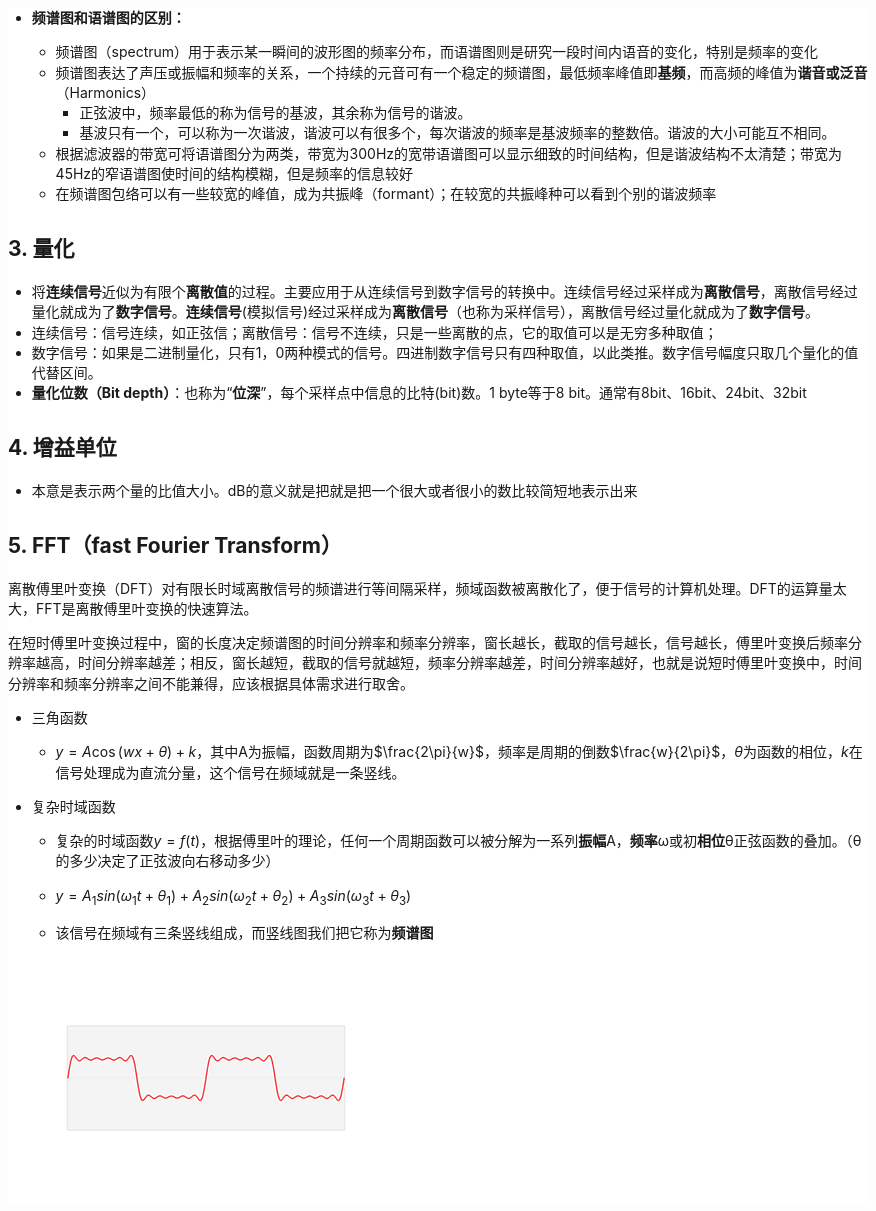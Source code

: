 - **频谱图和语谱图的区别：**

  - 频谱图（spectrum）用于表示某一瞬间的波形图的频率分布，而语谱图则是研究一段时间内语音的变化，特别是频率的变化
  - 频谱图表达了声压或振幅和频率的关系，一个持续的元音可有一个稳定的频谱图，最低频率峰值即**基频**，而高频的峰值为**谐音或泛音**（Harmonics）
    - 正弦波中，频率最低的称为信号的基波，其余称为信号的谐波。
    - 基波只有一个，可以称为一次谐波，谐波可以有很多个，每次谐波的频率是基波频率的整数倍。谐波的大小可能互不相同。
  - 根据滤波器的带宽可将语谱图分为两类，带宽为300Hz的宽带语谱图可以显示细致的时间结构，但是谐波结构不太清楚；带宽为45Hz的窄语谱图使时间的结构模糊，但是频率的信息较好
  - 在频谱图包络可以有一些较宽的峰值，成为共振峰（formant）；在较宽的共振峰种可以看到个别的谐波频率

## 3. 量化

- 将**连续信号**近似为有限个**离散值**的过程。主要应用于从连续信号到数字信号的转换中。连续信号经过采样成为**离散信号**，离散信号经过量化就成为了**数字信号**。**连续信号**(模拟信号)经过采样成为**离散信号**（也称为采样信号），离散信号经过量化就成为了**数字信号**。
- 连续信号：信号连续，如正弦信；离散信号：信号不连续，只是一些离散的点，它的取值可以是无穷多种取值；
- 数字信号：如果是二进制量化，只有1，0两种模式的信号。四进制数字信号只有四种取值，以此类推。数字信号幅度只取几个量化的值代替区间。
- **量化位数（Bit depth）**：也称为“**位深**”，每个采样点中信息的比特(bit)数。1 byte等于8 bit。通常有8bit、16bit、24bit、32bit

## 4. 增益单位

- 本意是表示两个量的比值大小。dB的意义就是把就是把一个很大或者很小的数比较简短地表示出来

## 5. FFT（fast Fourier Transform）

离散傅里叶变换（DFT）对有限长时域离散信号的频谱进行等间隔采样，频域函数被离散化了，便于信号的计算机处理。DFT的运算量太大，FFT是离散傅里叶变换的快速算法。

在短时傅里叶变换过程中，窗的长度决定频谱图的时间分辨率和频率分辨率，窗长越长，截取的信号越长，信号越长，傅里叶变换后频率分辨率越高，时间分辨率越差；相反，窗长越短，截取的信号就越短，频率分辨率越差，时间分辨率越好，也就是说短时傅里叶变换中，时间分辨率和频率分辨率之间不能兼得，应该根据具体需求进行取舍。

- 三角函数

  - $y = A\cos(wx+\theta) + k$，其中A为振幅，函数周期为$\frac{2\pi}{w}$，频率是周期的倒数$\frac{w}{2\pi}$，$\theta$为函数的相位，$k$在信号处理成为直流分量，这个信号在频域就是一条竖线。

- 复杂时域函数

  - 复杂的时域函数$y=f(t)$，根据傅里叶的理论，任何一个周期函数可以被分解为一系列**振幅**A，**频率**ω或初**相位**θ正弦函数的叠加。（θ的多少决定了正弦波向右移动多少）

  - $y=A_1sin(ω_1t+θ_1)+A_2sin(ω_2t+θ_2)+A_3sin(ω_3t+θ_3)$

  - 该信号在频域有三条竖线组成，而竖线图我们把它称为**频谱图**

    ![1433301-20200323224552496-431829120](1.基础概念.assets/1433301-20200323224552496-431829120.gif)

